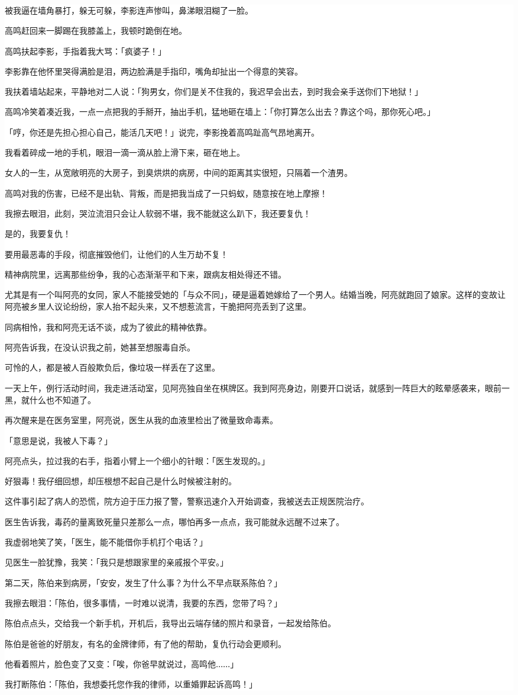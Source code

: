 被我逼在墙角暴打，躲无可躲，李影连声惨叫，鼻涕眼泪糊了一脸。

高鸣赶回来一脚踢在我膝盖上，我顿时跪倒在地。

高鸣扶起李影，手指着我大骂：「疯婆子！」

李影靠在他怀里哭得满脸是泪，两边脸满是手指印，嘴角却扯出一个得意的笑容。

我扶着墙站起来，平静地对二人说：「狗男女，你们是关不住我的，我迟早会出去，到时我会亲手送你们下地狱！」

高鸣冷笑着凑近我，一点一点把我的手掰开，抽出手机，猛地砸在墙上：「你打算怎么出去？靠这个吗，那你死心吧。」

「哼，你还是先担心担心自己，能活几天吧！」说完，李影挽着高鸣趾高气昂地离开。

我看着碎成一地的手机，眼泪一滴一滴从脸上滑下来，砸在地上。

女人的一生，从宽敞明亮的大房子，到臭烘烘的病房，中间的距离其实很短，只隔着一个渣男。

高鸣对我的伤害，已经不是出轨、背叛，而是把我当成了一只蚂蚁，随意按在地上摩擦！

我擦去眼泪，此刻，哭泣流泪只会让人软弱不堪，我不能就这么趴下，我还要复仇！

是的，我要复仇！

要用最恶毒的手段，彻底摧毁他们，让他们的人生万劫不复！


精神病院里，远离那些纷争，我的心态渐渐平和下来，跟病友相处得还不错。

尤其是有一个叫阿亮的女同，家人不能接受她的「与众不同」，硬是逼着她嫁给了一个男人。结婚当晚，阿亮就跑回了娘家。这样的变故让阿亮被乡里人议论纷纷，家人抬不起头来，又不想惹流言，干脆把阿亮丢到了这里。

同病相怜，我和阿亮无话不谈，成为了彼此的精神依靠。

阿亮告诉我，在没认识我之前，她甚至想服毒自杀。

可怜的人，都是被人百般欺负后，像垃圾一样丢在了这里。

一天上午，例行活动时间，我走进活动室，见阿亮独自坐在棋牌区。我到阿亮身边，刚要开口说话，就感到一阵巨大的眩晕感袭来，眼前一黑，就什么也不知道了。

再次醒来是在医务室里，阿亮说，医生从我的血液里检出了微量致命毒素。

「意思是说，我被人下毒？」

阿亮点头，拉过我的右手，指着小臂上一个细小的针眼：「医生发现的。」

好狠毒！我仔细回想，却压根想不起自己是什么时候被注射的。

这件事引起了病人的恐慌，院方迫于压力报了警，警察迅速介入开始调查，我被送去正规医院治疗。

医生告诉我，毒药的量离致死量只差那么一点，哪怕再多一点点，我可能就永远醒不过来了。

我虚弱地笑了笑，「医生，能不能借你手机打个电话？」

见医生一脸犹豫，我笑：「我只是想跟家里的亲戚报个平安。」

第二天，陈伯来到病房，「安安，发生了什么事？为什么不早点联系陈伯？」

我擦去眼泪：「陈伯，很多事情，一时难以说清，我要的东西，您带了吗？」

陈伯点点头，交给我一个新手机，开机后，我导出云端存储的照片和录音，一起发给陈伯。

陈伯是爸爸的好朋友，有名的金牌律师，有了他的帮助，复仇行动会更顺利。

他看着照片，脸色变了又变：「唉，你爸早就说过，高鸣他……」

我打断陈伯：「陈伯，我想委托您作我的律师，以重婚罪起诉高鸣！」
